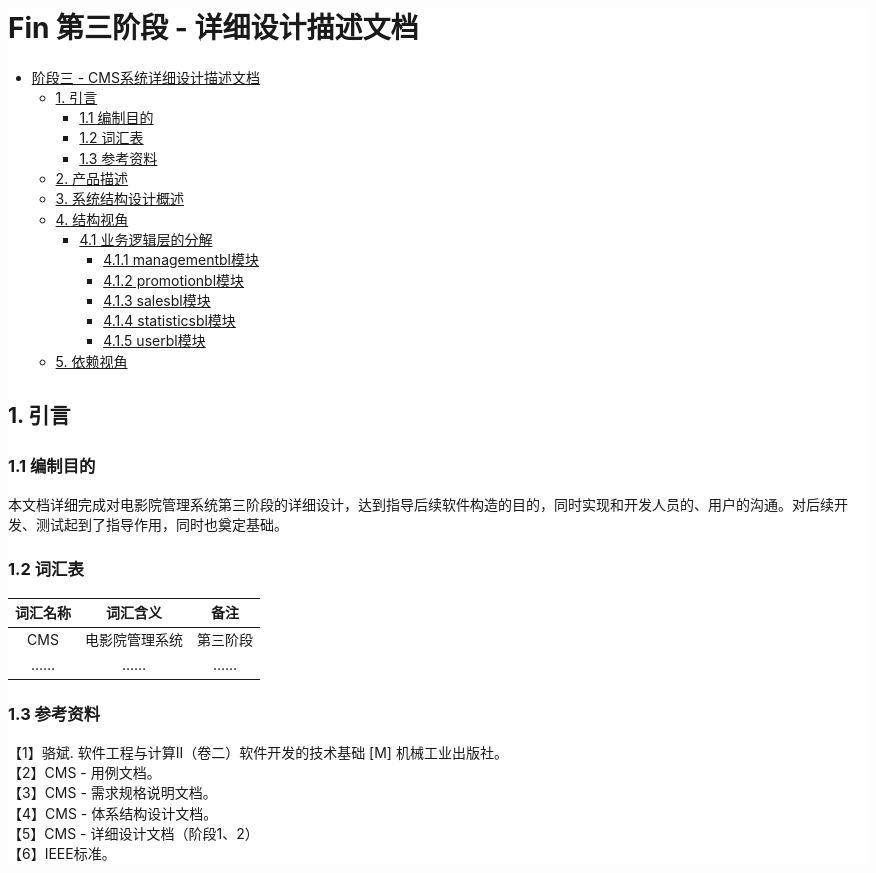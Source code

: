 # Fin 第三阶段 - 详细设计描述文档

- [阶段三 - CMS系统详细设计描述文档](#%E9%98%B6%E6%AE%B5%E4%B8%89---CMS%E7%B3%BB%E7%BB%9F%E8%AF%A6%E7%BB%86%E8%AE%BE%E8%AE%A1%E6%8F%8F%E8%BF%B0%E6%96%87%E6%A1%A3)
  - [1. 引言](#1-%E5%BC%95%E8%A8%80)
    - [1.1 编制目的](#11-%E7%BC%96%E5%88%B6%E7%9B%AE%E7%9A%84)
    - [1.2 词汇表](#12-%E8%AF%8D%E6%B1%87%E8%A1%A8)
    - [1.3 参考资料](#13-%E5%8F%82%E8%80%83%E8%B5%84%E6%96%99)
  - [2. 产品描述](#2-%E4%BA%A7%E5%93%81%E6%8F%8F%E8%BF%B0)
  - [3. 系统结构设计概述](#3-%E7%B3%BB%E7%BB%9F%E7%BB%93%E6%9E%84%E8%AE%BE%E8%AE%A1%E6%A6%82%E8%BF%B0)
  - [4. 结构视角](#4-%E7%BB%93%E6%9E%84%E8%A7%86%E8%A7%92)
    - [4.1 业务逻辑层的分解](#41-%E4%B8%9A%E5%8A%A1%E9%80%BB%E8%BE%91%E5%B1%82%E7%9A%84%E5%88%86%E8%A7%A3)
      - [4.1.1 managementbl模块](#411-managementbl%E6%A8%A1%E5%9D%97)
      - [4.1.2 promotionbl模块](#412-promotionbl%E6%A8%A1%E5%9D%97)
      - [4.1.3 salesbl模块](#413-salesbl%E6%A8%A1%E5%9D%97)
      - [4.1.4 statisticsbl模块](#414-statisticsbl%E6%A8%A1%E5%9D%97)
      - [4.1.5 userbl模块](#415-userbl%E6%A8%A1%E5%9D%97)
  - [5. 依赖视角](#5-%E4%BE%9D%E8%B5%96%E8%A7%86%E8%A7%92)



[]()
<a name="f52b0607"></a>
## 1. 引言



[]()
<a name="98ebe8fa"></a>
### 1.1 编制目的

本文档详细完成对电影院管理系统第三阶段的详细设计，达到指导后续软件构造的目的，同时实现和开发人员的、用户的沟通。对后续开发、测试起到了指导作用，同时也奠定基础。



[]()
<a name="dbf8b345"></a>
### 1.2 词汇表
| 词汇名称 | 词汇含义 | 备注 |
| :---: | :---: | :---: |
| CMS | 电影院管理系统 | 第三阶段 |
| …… | …… | …… |




[]()
<a name="9a346727"></a>
### 1.3 参考资料

【1】骆斌. 软件工程与计算II（卷二）软件开发的技术基础 [M] 机械工业出版社。<br />【2】CMS - 用例文档。<br />【3】CMS - 需求规格说明文档。<br />【4】CMS - 体系结构设计文档。<br />【5】CMS - 详细设计文档（阶段1、2）<br />【6】IEEE标准。
